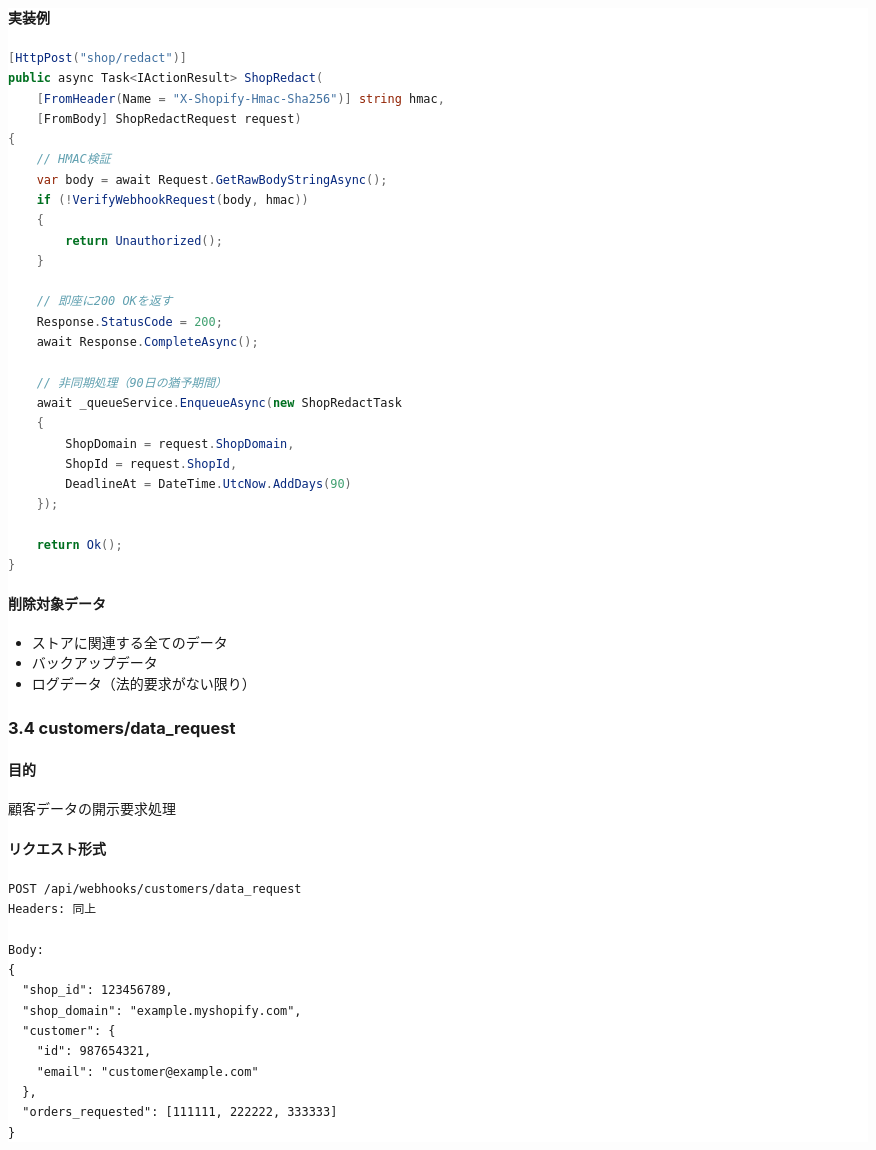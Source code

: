 #### 実装例
```csharp
[HttpPost("shop/redact")]
public async Task<IActionResult> ShopRedact(
    [FromHeader(Name = "X-Shopify-Hmac-Sha256")] string hmac,
    [FromBody] ShopRedactRequest request)
{
    // HMAC検証
    var body = await Request.GetRawBodyStringAsync();
    if (!VerifyWebhookRequest(body, hmac))
    {
        return Unauthorized();
    }
    
    // 即座に200 OKを返す
    Response.StatusCode = 200;
    await Response.CompleteAsync();
    
    // 非同期処理（90日の猶予期間）
    await _queueService.EnqueueAsync(new ShopRedactTask
    {
        ShopDomain = request.ShopDomain,
        ShopId = request.ShopId,
        DeadlineAt = DateTime.UtcNow.AddDays(90)
    });
    
    return Ok();
}
```

#### 削除対象データ
- ストアに関連する全てのデータ
- バックアップデータ
- ログデータ（法的要求がない限り）

### 3.4 customers/data_request

#### 目的
顧客データの開示要求処理

#### リクエスト形式
```http
POST /api/webhooks/customers/data_request
Headers: 同上

Body:
{
  "shop_id": 123456789,
  "shop_domain": "example.myshopify.com",
  "customer": {
    "id": 987654321,
    "email": "customer@example.com"
  },
  "orders_requested": [111111, 222222, 333333]
}
```

